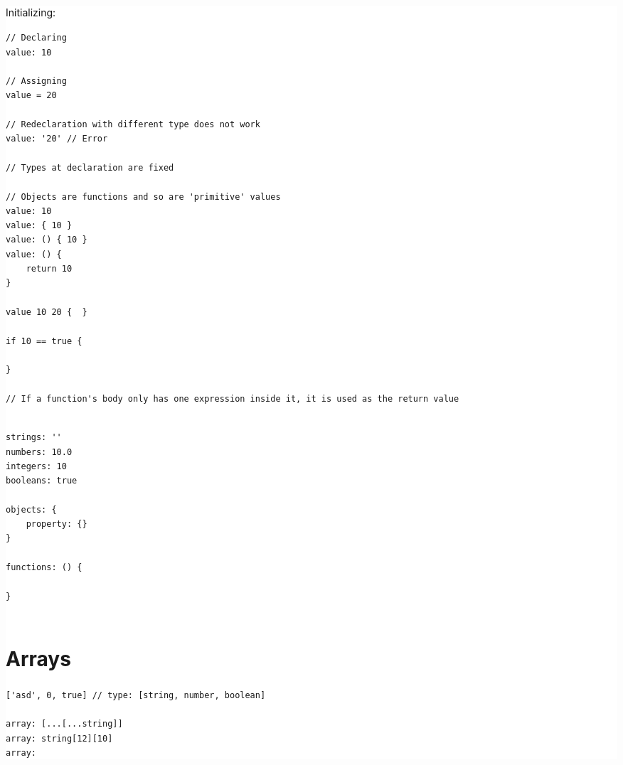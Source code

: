 Initializing:
```
// Declaring
value: 10

// Assigning
value = 20

// Redeclaration with different type does not work
value: '20' // Error

// Types at declaration are fixed 

// Objects are functions and so are 'primitive' values
value: 10
value: { 10 }
value: () { 10 }
value: () {
    return 10
}

value 10 20 {  }

if 10 == true {
    
}

// If a function's body only has one expression inside it, it is used as the return value

```

```

strings: ''
numbers: 10.0
integers: 10
booleans: true

objects: {
    property: {}
}

functions: () {
    
}


```

# Arrays
```
['asd', 0, true] // type: [string, number, boolean]

array: [...[...string]]
array: string[12][10]
array: 

```
